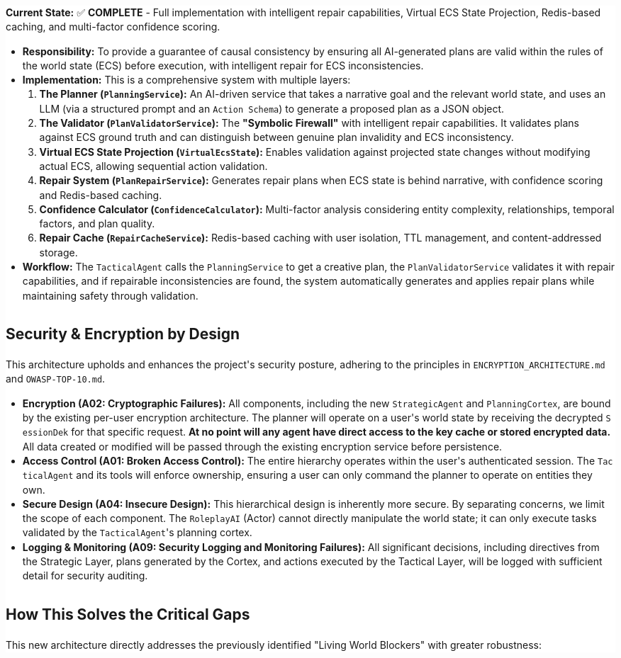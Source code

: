 **Current State:** ✅ **COMPLETE** - Full implementation with intelligent repair capabilities, Virtual ECS State Projection, Redis-based caching, and multi-factor confidence scoring.

*   **Responsibility:** To provide a guarantee of causal consistency by ensuring all AI-generated plans are valid within the rules of the world state (ECS) before execution, with intelligent repair for ECS inconsistencies.
*   **Implementation:** This is a comprehensive system with multiple layers:
    1.  **The Planner (`PlanningService`):** An AI-driven service that takes a narrative goal and the relevant world state, and uses an LLM (via a structured prompt and an `Action Schema`) to generate a proposed plan as a JSON object.
    2.  **The Validator (`PlanValidatorService`):** The **"Symbolic Firewall"** with intelligent repair capabilities. It validates plans against ECS ground truth and can distinguish between genuine plan invalidity and ECS inconsistency.
    3.  **Virtual ECS State Projection (`VirtualEcsState`):** Enables validation against projected state changes without modifying actual ECS, allowing sequential action validation.
    4.  **Repair System (`PlanRepairService`):** Generates repair plans when ECS state is behind narrative, with confidence scoring and Redis-based caching.
    5.  **Confidence Calculator (`ConfidenceCalculator`):** Multi-factor analysis considering entity complexity, relationships, temporal factors, and plan quality.
    6.  **Repair Cache (`RepairCacheService`):** Redis-based caching with user isolation, TTL management, and content-addressed storage.
*   **Workflow:** The `TacticalAgent` calls the `PlanningService` to get a creative plan, the `PlanValidatorService` validates it with repair capabilities, and if repairable inconsistencies are found, the system automatically generates and applies repair plans while maintaining safety through validation.

## Security & Encryption by Design

This architecture upholds and enhances the project's security posture, adhering to the principles in `ENCRYPTION_ARCHITECTURE.md` and `OWASP-TOP-10.md`.

*   **Encryption (A02: Cryptographic Failures):** All components, including the new `StrategicAgent` and `PlanningCortex`, are bound by the existing per-user encryption architecture. The planner will operate on a user's world state by receiving the decrypted `SessionDek` for that specific request. **At no point will any agent have direct access to the key cache or stored encrypted data.** All data created or modified will be passed through the existing encryption service before persistence.
*   **Access Control (A01: Broken Access Control):** The entire hierarchy operates within the user's authenticated session. The `TacticalAgent` and its tools will enforce ownership, ensuring a user can only command the planner to operate on entities they own.
*   **Secure Design (A04: Insecure Design):** This hierarchical design is inherently more secure. By separating concerns, we limit the scope of each component. The `RoleplayAI` (Actor) cannot directly manipulate the world state; it can only execute tasks validated by the `TacticalAgent`'s planning cortex.
*   **Logging & Monitoring (A09: Security Logging and Monitoring Failures):** All significant decisions, including directives from the Strategic Layer, plans generated by the Cortex, and actions executed by the Tactical Layer, will be logged with sufficient detail for security auditing.

## How This Solves the Critical Gaps

This new architecture directly addresses the previously identified "Living World Blockers" with greater robustness:
